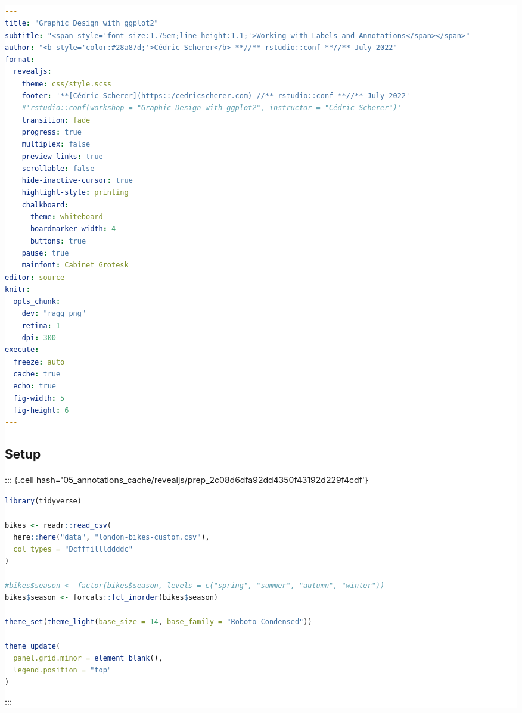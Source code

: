 ```yaml
---
title: "Graphic Design with ggplot2"
subtitle: "<span style='font-size:1.75em;line-height:1.1;'>Working with Labels and Annotations</span></span>"
author: "<b style='color:#28a87d;'>Cédric Scherer</b> **//** rstudio::conf **//** July 2022"
format:
  revealjs:
    theme: css/style.scss
    footer: '**[Cédric Scherer](https::/cedricscherer.com) //** rstudio::conf **//** July 2022'
    #'rstudio::conf(workshop = "Graphic Design with ggplot2", instructor = "Cédric Scherer")'
    transition: fade
    progress: true
    multiplex: false
    preview-links: true
    scrollable: false
    hide-inactive-cursor: true
    highlight-style: printing
    chalkboard:
      theme: whiteboard
      boardmarker-width: 4
      buttons: true
    pause: true
    mainfont: Cabinet Grotesk
editor: source
knitr:
  opts_chunk:
    dev: "ragg_png"
    retina: 1
    dpi: 300
execute:
  freeze: auto
  cache: true
  echo: true
  fig-width: 5
  fig-height: 6
---
```



## Setup


::: {.cell hash='05_annotations_cache/revealjs/prep_2c08d6dfa92dd4350f43192d229f4cdf'}

```{.r .cell-code}
library(tidyverse)

bikes <- readr::read_csv(
  here::here("data", "london-bikes-custom.csv"),
  col_types = "Dcfffilllddddc"
)

#bikes$season <- factor(bikes$season, levels = c("spring", "summer", "autumn", "winter"))
bikes$season <- forcats::fct_inorder(bikes$season)

theme_set(theme_light(base_size = 14, base_family = "Roboto Condensed"))

theme_update(
  panel.grid.minor = element_blank(),
  legend.position = "top"
)
```
:::
